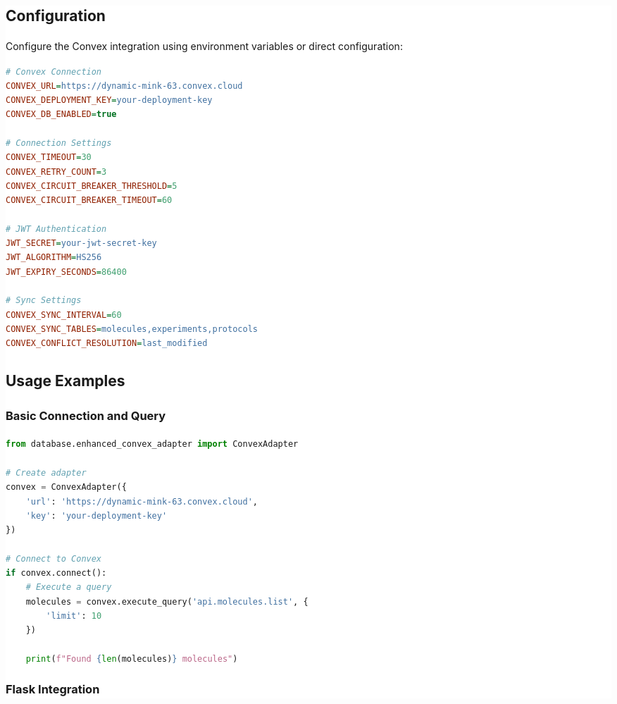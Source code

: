 ## Configuration

Configure the Convex integration using environment variables or direct configuration:

```ini
# Convex Connection
CONVEX_URL=https://dynamic-mink-63.convex.cloud
CONVEX_DEPLOYMENT_KEY=your-deployment-key
CONVEX_DB_ENABLED=true

# Connection Settings
CONVEX_TIMEOUT=30
CONVEX_RETRY_COUNT=3
CONVEX_CIRCUIT_BREAKER_THRESHOLD=5
CONVEX_CIRCUIT_BREAKER_TIMEOUT=60

# JWT Authentication
JWT_SECRET=your-jwt-secret-key
JWT_ALGORITHM=HS256
JWT_EXPIRY_SECONDS=86400

# Sync Settings
CONVEX_SYNC_INTERVAL=60
CONVEX_SYNC_TABLES=molecules,experiments,protocols
CONVEX_CONFLICT_RESOLUTION=last_modified
```

## Usage Examples

### Basic Connection and Query

```python
from database.enhanced_convex_adapter import ConvexAdapter

# Create adapter
convex = ConvexAdapter({
    'url': 'https://dynamic-mink-63.convex.cloud',
    'key': 'your-deployment-key'
})

# Connect to Convex
if convex.connect():
    # Execute a query
    molecules = convex.execute_query('api.molecules.list', {
        'limit': 10
    })
    
    print(f"Found {len(molecules)} molecules")
```

### Flask Integration
